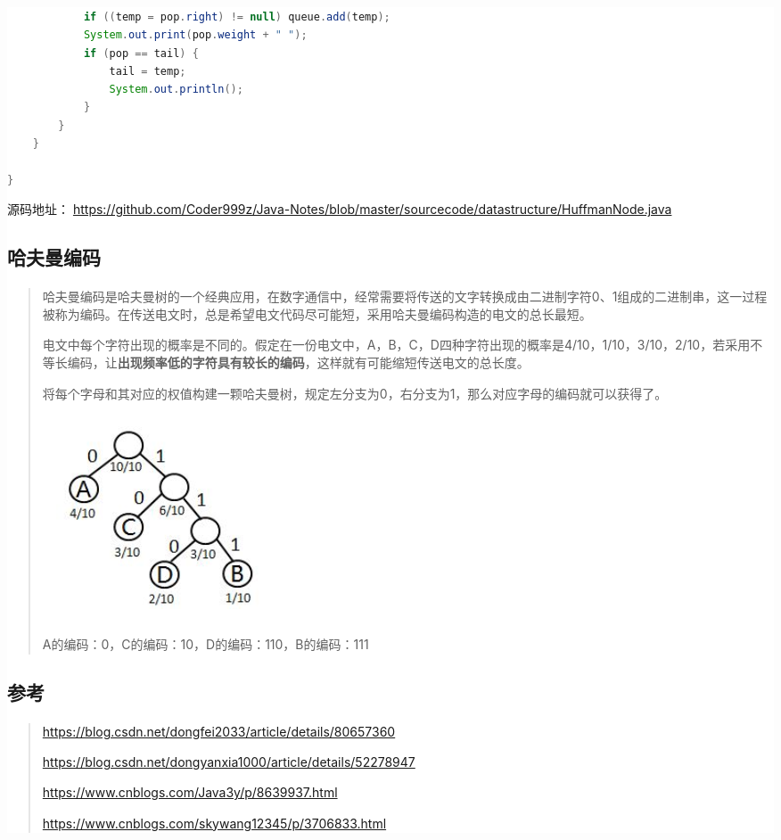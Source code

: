 ```java
            if ((temp = pop.right) != null) queue.add(temp);
            System.out.print(pop.weight + " ");
            if (pop == tail) {
                tail = temp;
                System.out.println();
            }
        }
    }

}
```

源码地址： https://github.com/Coder999z/Java-Notes/blob/master/sourcecode/datastructure/HuffmanNode.java

## 哈夫曼编码

> 哈夫曼编码是哈夫曼树的一个经典应用，在数字通信中，经常需要将传送的文字转换成由二进制字符0、1组成的二进制串，这一过程被称为编码。在传送电文时，总是希望电文代码尽可能短，采用哈夫曼编码构造的电文的总长最短。
>
>    
>
> 电文中每个字符出现的概率是不同的。假定在一份电文中，A，B，C，D四种字符出现的概率是4/10，1/10，3/10，2/10，若采用不等长编码，让**出现频率低的字符具有较长的编码**，这样就有可能缩短传送电文的总长度。
>
>  将每个字母和其对应的权值构建一颗哈夫曼树，规定左分支为0，右分支为1，那么对应字母的编码就可以获得了。
>
> ![1569560068282](https://github.com/Coder999z/Java-Notes/blob/master/img/1/1569560068282.png)
>
> A的编码：0，C的编码：10，D的编码：110，B的编码：111



## 参考

> https://blog.csdn.net/dongfei2033/article/details/80657360
>
> https://blog.csdn.net/dongyanxia1000/article/details/52278947
>
> https://www.cnblogs.com/Java3y/p/8639937.html
>
> https://www.cnblogs.com/skywang12345/p/3706833.html